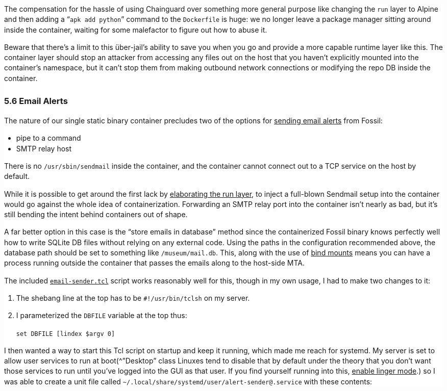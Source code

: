 The compensation for the hassle of using Chainguard over something more
general purpose like changing the `run` layer to Alpine and then adding
a “`apk add python`” command to the `Dockerfile`
is huge: we no longer leave a package manager sitting around inside the
container, waiting for some malefactor to figure out how to abuse it.

Beware that there’s a limit to this über-jail’s ability to save you when
you go and provide a more capable runtime layer like this. The container
layer should stop an attacker from accessing any files out on the host
that you haven’t explicitly mounted into the container’s namespace, but
it can’t stop them from making outbound network connections or modifying
the repo DB inside the container.

[cgimgs]:     https://github.com/chainguard-images/images/tree/main/images
[distroless]: https://www.chainguard.dev/unchained/minimal-container-images-towards-a-more-secure-future
[MTA]:        https://en.wikipedia.org/wiki/Message_transfer_agent


### 5.6 <a id="alerts"></a>Email Alerts

The nature of our single static binary container precludes two of the
options for [sending email alerts](./alerts.md) from Fossil:

*   pipe to a command
*   SMTP relay host

There is no `/usr/sbin/sendmail` inside the container, and the container
cannot connect out to a TCP service on the host by default.

While it is possible to get around the first lack by [elaborating the
run layer](#run), to inject a full-blown Sendmail setup into the
container would go against the whole idea of containerization.
Forwarding an SMTP relay port into the container isn’t nearly as bad,
but it’s still bending the intent behind containers out of shape.

A far better option in this case is the “store emails in database”
method since the containerized Fossil binary knows perfectly well how to
write SQLite DB files without relying on any external code. Using the
paths in the configuration recommended above, the database path should
be set to something like `/museum/mail.db`. This, along with the use of
[bind mounts](#bind-mount) means you can have a process running outside
the container that passes the emails along to the host-side MTA.

The included [`email-sender.tcl`](/file/tools/email-sender.tcl) script
works reasonably well for this, though in my own usage, I had to make
two changes to it:

1.  The shebang line at the top has to be `#!/usr/bin/tclsh` on my server.
2.  I parameterized the `DBFILE` variable at the top thus:

        set DBFILE [lindex $argv 0]

I then wanted a way to start this Tcl script on startup and keep it
running, which made me reach for systemd. My server is set to allow user
services to run at boot(^”Desktop” class Linuxes tend to disable that by
default under the theory that you don’t want those services to run until
you’ve logged into the GUI as that user. If you find yourself running
into this, [enable linger
mode](https://www.freedesktop.org/software/systemd/man/loginctl.html).)
so I was able to create a unit file called
`~/.local/share/systemd/user/alert-sender@.service` with these contents:


[Docker]: https://www.docker.com/
[OCI]:    https://opencontainers.org/
[DF]: /file/Dockerfile
[dbcorr]: https://www.sqlite.org/howtocorrupt.html#_deleting_a_hot_journal
[wal]:    https://www.sqlite.org/wal.html
[BusyBox]: https://www.busybox.net/BusyBox.html
[backoffice]: ./backoffice.md
[defcap]:     https://docs.docker.com/engine/security/#linux-kernel-capabilities
[capchg]:     https://stackoverflow.com/a/45752205/142454
[lsl]: https://stackoverflow.com/questions/3430400/linux-static-linking-is-dead
[DD]:  https://www.docker.com/products/docker-desktop/
[DE]:  https://docs.docker.com/engine/
[DNT]: ./server/debian/nginx.md
[srv]: ./server/
[ctrd]:    https://containerd.io/
[nerdctl]: https://github.com/containerd/nerdctl
[runc]:    https://github.com/opencontainers/runc
[pmmac]:  https://podman.io/getting-started/installation.html#macos
[pmwin]:  https://github.com/containers/podman/blob/main/docs/tutorials/podman-for-windows.md
[Podman]: https://podman.io/
[rl]:     https://github.com/containers/podman/blob/main/docs/tutorials/rootless_tutorial.md
[whatis]: https://docs.podman.io/en/latest/index.html
[mcfad]: https://www.freedesktop.org/software/systemd/man/machinectl.html#Files%20and%20Directories
[LHS]:  https://refspecs.linuxfoundation.org/FHS_3.0/fhs/index.html
[mctl]: https://www.freedesktop.org/software/systemd/man/machinectl.html
[ndcmp]:  https://wiki.archlinux.org/title/systemd-networkd#Usage_with_containers
[medtut]: https://medium.com/@huljar/setting-up-containers-with-systemd-nspawn-b719cff0fb8d